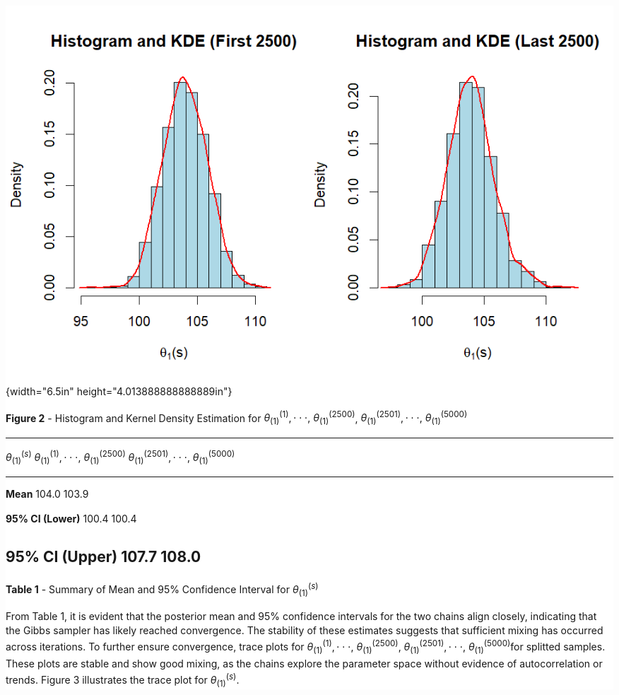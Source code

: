 ![](./image9.png){width="6.5in" height="4.013888888888889in"}

**Figure 2** - Histogram and Kernel Density Estimation for
$\theta_{(1)}^{(1)}, \cdot \cdot \cdot ,\ \theta_{(1)}^{(2500)}$,
$\theta_{(1)}^{(2501)}, \cdot \cdot \cdot ,\ \theta_{(1)}^{(5000)}$

  ----------------------------------------------------------------------------------------------------------------------------------------------------------------
  $\theta_{(1)}^{(s)}$    $\theta_{(1)}^{(1)}, \cdot \cdot \cdot ,\ \theta_{(1)}^{(2500)}$   $\theta_{(1)}^{(2501)}, \cdot \cdot \cdot ,\ \theta_{(1)}^{(5000)}$
  ----------------------- ------------------------------------------------------------------ ---------------------------------------------------------------------
  **Mean**                104.0                                                              103.9

  **95% CI (Lower)**      100.4                                                              100.4

  **95% CI (Upper)**      107.7                                                              108.0
  ----------------------------------------------------------------------------------------------------------------------------------------------------------------

**Table 1** - Summary of Mean and 95% Confidence Interval for
$\theta_{(1)}^{(s)}$

From Table 1, it is evident that the posterior mean and 95% confidence
intervals for the two chains align closely, indicating that the Gibbs
sampler has likely reached convergence. The stability of these estimates
suggests that sufficient mixing has occurred across iterations. To
further ensure convergence, trace plots for
$\theta_{(1)}^{(1)}, \cdot \cdot \cdot ,\ \theta_{(1)}^{(2500)}$,
$\theta_{(1)}^{(2501)}, \cdot \cdot \cdot ,\ \theta_{(1)}^{(5000)}$​ for
splitted samples. These plots are stable and show good mixing, as the
chains explore the parameter space without evidence of autocorrelation
or trends. Figure 3 illustrates the trace plot for $\theta_{(1)}^{(s)}$.
